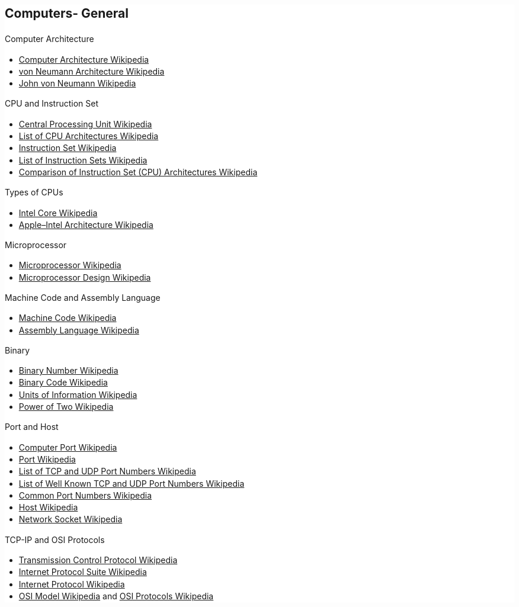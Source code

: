 

## Computers- General

Computer Architecture
* [Computer Architecture Wikipedia](https://en.wikipedia.org/wiki/Computer_architecture)
* [von Neumann Architecture Wikipedia](https://en.wikipedia.org/wiki/Von_Neumann_architecture)
* [John von Neumann Wikipedia](https://en.wikipedia.org/wiki/John_von_Neumann)

CPU and Instruction Set
* [Central Processing Unit Wikipedia](https://en.wikipedia.org/wiki/Central_processing_unit)
* [List of CPU Architectures Wikipedia](https://en.wikipedia.org/wiki/List_of_CPU_architectures)
* [Instruction Set Wikipedia](https://en.wikipedia.org/wiki/Instruction_set)
* [List of Instruction Sets Wikipedia](https://en.wikipedia.org/wiki/List_of_instruction_sets)
* [Comparison of Instruction Set (CPU) Architectures Wikipedia](https://en.wikipedia.org/wiki/Comparison_of_instruction_set_architectures)

Types of CPUs
* [Intel Core Wikipedia](https://en.wikipedia.org/wiki/Intel_Core)
* [Apple–Intel Architecture Wikipedia](https://en.wikipedia.org/wiki/Apple%E2%80%93Intel_architecture)

Microprocessor
* [Microprocessor Wikipedia](https://en.wikipedia.org/wiki/Microprocessor)
* [Microprocessor Design Wikipedia](https://en.wikibooks.org/wiki/Microprocessor_Design)

Machine Code and Assembly Language
* [Machine Code Wikipedia](https://en.wikipedia.org/wiki/Machine_code)
* [Assembly Language Wikipedia](https://en.wikipedia.org/wiki/Assembly_language)

Binary
* [Binary Number Wikipedia](https://en.wikipedia.org/wiki/Binary_number)
* [Binary Code Wikipedia](https://en.wikipedia.org/wiki/Binary_code)
* [Units of Information Wikipedia](https://en.wikipedia.org/wiki/Units_of_information)
* [Power of Two Wikipedia](https://en.wikipedia.org/wiki/Power_of_two)

Port and Host
* [Computer Port Wikipedia](https://en.wikipedia.org/wiki/Computer_port_(hardware))
* [Port Wikipedia](https://en.wikipedia.org/wiki/Port_(computer_networking))
* [List of TCP and UDP Port Numbers Wikipedia](https://en.wikipedia.org/wiki/List_of_TCP_and_UDP_port_numbers)
* [List of Well Known TCP and UDP Port Numbers Wikipedia](http://en.wikipedia.org/wiki/List_of_TCP_and_UDP_port_numbers#Well-known_ports)  
* [Common Port Numbers Wikipedia](http://en.wikipedia.org/wiki/Port_number#Common_port_numbers) 
* [Host Wikipedia](https://en.wikipedia.org/wiki/Host_(network)) 
* [Network Socket Wikipedia](https://en.wikipedia.org/wiki/Network_socket)

TCP-IP and OSI Protocols
* [Transmission Control Protocol Wikipedia](https://en.wikipedia.org/wiki/Transmission_Control_Protocol)
* [Internet Protocol Suite Wikipedia](https://en.wikipedia.org/wiki/Internet_protocol_suite)
* [Internet Protocol Wikipedia](https://en.wikipedia.org/wiki/Internet_Protocol)
* [OSI Model Wikipedia](https://en.wikipedia.org/wiki/OSI_model) and [OSI Protocols Wikipedia](https://en.wikipedia.org/wiki/OSI_protocols)
